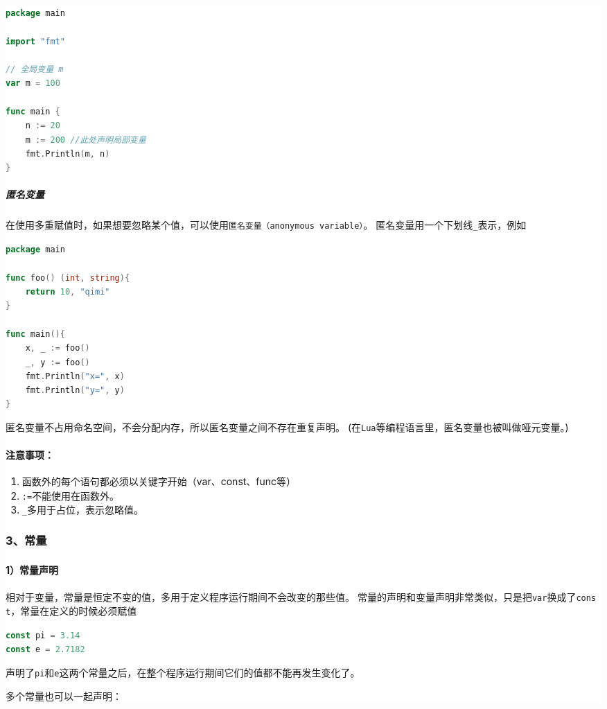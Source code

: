 ```go
package main

import "fmt"

// 全局变量 m
var m = 100

func main {
    n := 20
    m := 200 //此处声明局部变量
    fmt.Println(m, n)
}
```

##### 匿名变量

在使用多重赋值时，如果想要忽略某个值，可以使用`匿名变量（anonymous variable）`。 匿名变量用一个下划线`_`表示，例如

```go
package main

func foo() (int, string){
    return 10, "qimi"
}

func main(){
    x, _ := foo()
    _, y := foo()
    fmt.Println("x=", x)
    fmt.Println("y=", y)
}
```

匿名变量不占用命名空间，不会分配内存，所以匿名变量之间不存在重复声明。 (在`Lua`等编程语言里，匿名变量也被叫做哑元变量。)

#### 注意事项：

1. 函数外的每个语句都必须以关键字开始（var、const、func等）
2. `:=`不能使用在函数外。
3. `_`多用于占位，表示忽略值。

### 3、常量

#### 1）常量声明

相对于变量，常量是恒定不变的值，多用于定义程序运行期间不会改变的那些值。 常量的声明和变量声明非常类似，只是把`var`换成了`const`，常量在定义的时候必须赋值

```go
const pi = 3.14
const e = 2.7182
```

声明了`pi`和`e`这两个常量之后，在整个程序运行期间它们的值都不能再发生变化了。

多个常量也可以一起声明：
